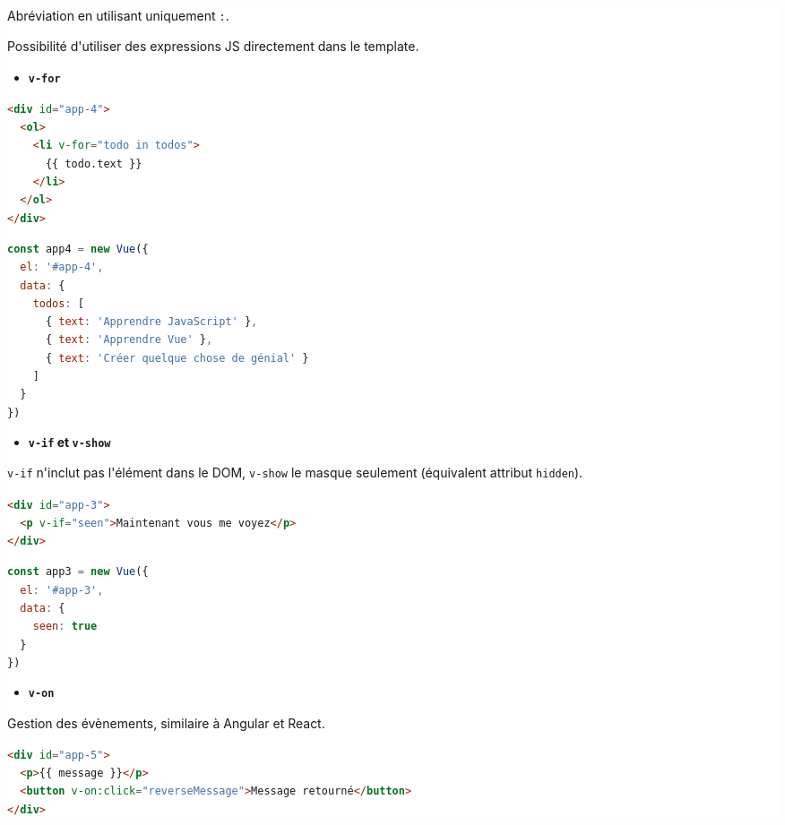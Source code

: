 Abréviation en utilisant uniquement `:`.

Possibilité d'utiliser des expressions JS directement dans le template.

* **`v-for`**

```html
<div id="app-4">
  <ol>
    <li v-for="todo in todos">
      {{ todo.text }}
    </li>
  </ol>
</div>
```

```js
const app4 = new Vue({
  el: '#app-4',
  data: {
    todos: [
      { text: 'Apprendre JavaScript' },
      { text: 'Apprendre Vue' },
      { text: 'Créer quelque chose de génial' }
    ]
  }
})
```

* **`v-if` et `v-show`**

`v-if` n'inclut pas l'élément dans le DOM, `v-show` le masque seulement (équivalent attribut `hidden`).

```html
<div id="app-3">
  <p v-if="seen">Maintenant vous me voyez</p>
</div>
```

```js
const app3 = new Vue({
  el: '#app-3',
  data: {
    seen: true
  }
})
```

* **`v-on`**

Gestion des évènements, similaire à Angular et React.

```html
<div id="app-5">
  <p>{{ message }}</p>
  <button v-on:click="reverseMessage">Message retourné</button>
</div>
```

